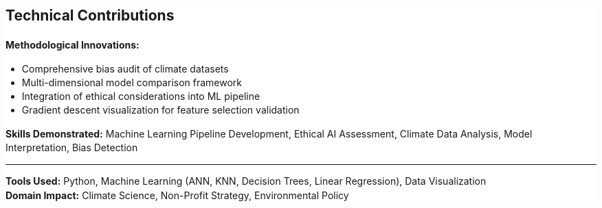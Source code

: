 
## Technical Contributions

**Methodological Innovations:**
- Comprehensive bias audit of climate datasets
- Multi-dimensional model comparison framework
- Integration of ethical considerations into ML pipeline
- Gradient descent visualization for feature selection validation

**Skills Demonstrated:** Machine Learning Pipeline Development, Ethical AI Assessment, Climate Data Analysis, Model Interpretation, Bias Detection

---

**Tools Used:** Python, Machine Learning (ANN, KNN, Decision Trees, Linear Regression), Data Visualization  
**Domain Impact:** Climate Science, Non-Profit Strategy, Environmental Policy
